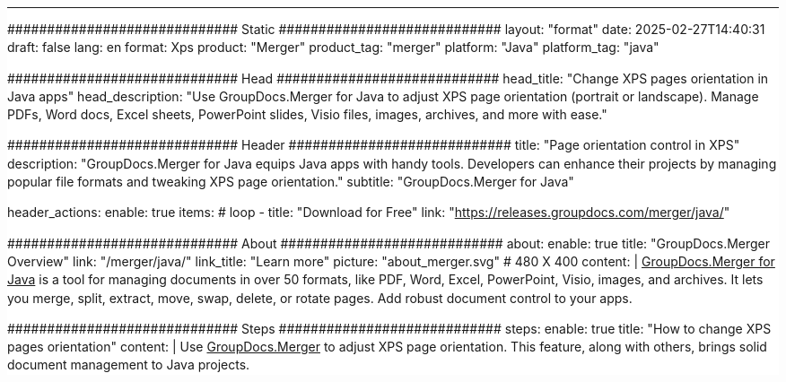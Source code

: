 
---
############################# Static ############################
layout: "format"
date:  2025-02-27T14:40:31
draft: false
lang: en
format: Xps
product: "Merger"
product_tag: "merger"
platform: "Java"
platform_tag: "java"

############################# Head ############################
head_title: "Change XPS pages orientation in Java apps"
head_description: "Use GroupDocs.Merger for Java to adjust XPS page orientation (portrait or landscape). Manage PDFs, Word docs, Excel sheets, PowerPoint slides, Visio files, images, archives, and more with ease."

############################# Header ############################
title: "Page orientation control in XPS" 
description: "GroupDocs.Merger for Java equips Java apps with handy tools. Developers can enhance their projects by managing popular file formats and tweaking XPS page orientation."
subtitle: "GroupDocs.Merger for Java" 

header_actions:
  enable: true
  items:
    #  loop
    - title: "Download for Free"
      link: "https://releases.groupdocs.com/merger/java/"
      
############################# About ############################
about:
    enable: true
    title: "GroupDocs.Merger Overview"
    link: "/merger/java/"
    link_title: "Learn more"
    picture: "about_merger.svg" # 480 X 400
    content: |
       [GroupDocs.Merger for Java](/merger/java/) is a tool for managing documents in over 50 formats, like PDF, Word, Excel, PowerPoint, Visio, images, and archives. It lets you merge, split, extract, move, swap, delete, or rotate pages. Add robust document control to your apps.

############################# Steps ############################
steps:
    enable: true
    title: "How to change XPS pages orientation"
    content: |
      Use [GroupDocs.Merger](/merger/java/) to adjust XPS page orientation. This feature, along with others, brings solid document management to Java projects.
      
